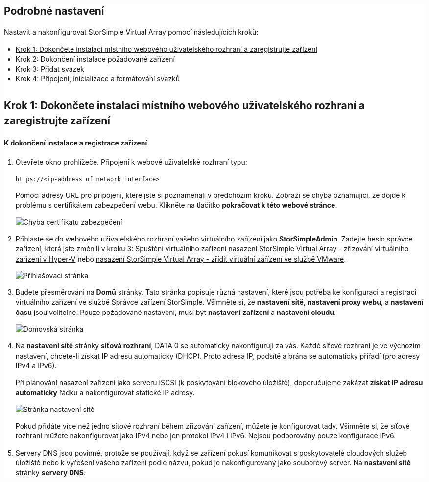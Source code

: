 ## <a name="step-by-step-setup"></a>Podrobné nastavení

Nastavit a nakonfigurovat StorSimple Virtual Array pomocí následujících kroků:

* [Krok 1: Dokončete instalaci místního webového uživatelského rozhraní a zaregistrujte zařízení](#step-1-complete-the-local-web-ui-setup-and-register-your-device)
* Krok 2: Dokončení instalace požadované zařízení
* [Krok 3: Přidat svazek](#step-3-add-a-volume)
* [Krok 4: Připojení, inicializace a formátování svazků](#step-4-mount-initialize-and-format-a-volume)

## <a name="step-1-complete-the-local-web-ui-setup-and-register-your-device"></a>Krok 1: Dokončete instalaci místního webového uživatelského rozhraní a zaregistrujte zařízení

#### <a name="to-complete-the-setup-and-register-the-device"></a>K dokončení instalace a registrace zařízení

1. Otevřete okno prohlížeče. Připojení k webové uživatelské rozhraní typu:
   
    `https://<ip-address of network interface>`
   
    Pomocí adresy URL pro připojení, které jste si poznamenali v předchozím kroku. Zobrazí se chyba oznamující, že dojde k problému s certifikátem zabezpečení webu. Klikněte na tlačítko **pokračovat k této webové stránce**.
   
    ![Chyba certifikátu zabezpečení](./media/storsimple-virtual-array-deploy3-iscsi-setup/image3.png)
2. Přihlaste se do webového uživatelského rozhraní vašeho virtuálního zařízení jako **StorSimpleAdmin**. Zadejte heslo správce zařízení, která jste změnili v kroku 3: Spuštění virtuálního zařízení [nasazení StorSimple Virtual Array - zřizování virtuálního zařízení v Hyper-V](storsimple-virtual-array-deploy2-provision-hyperv.md) nebo [nasazení StorSimple Virtual Array - zřídit virtuální zařízení ve službě VMware](storsimple-virtual-array-deploy2-provision-vmware.md).
   
    ![Přihlašovací stránka](./media/storsimple-virtual-array-deploy3-iscsi-setup/image4.png)
3. Budete přesměrováni na **Domů** stránky. Tato stránka popisuje různá nastavení, které jsou potřeba ke konfiguraci a registraci virtuálního zařízení ve službě Správce zařízení StorSimple. Všimněte si, že **nastavení sítě**, **nastavení proxy webu**, a **nastavení času** jsou volitelné. Pouze požadované nastavení, musí být **nastavení zařízení** a **nastavení cloudu**.
   
    ![Domovská stránka](./media/storsimple-virtual-array-deploy3-iscsi-setup/image5.png)
4. Na **nastavení sítě** stránky **síťová rozhraní**, DATA 0 se automaticky nakonfigurují za vás. Každé síťové rozhraní je ve výchozím nastavení, chcete-li získat IP adresu automaticky (DHCP). Proto adresa IP, podsítě a brána se automaticky přiřadí (pro adresy IPv4 a IPv6).
   
    Při plánování nasazení zařízení jako serveru iSCSI (k poskytování blokového úložiště), doporučujeme zakázat **získat IP adresu automaticky** řádku a nakonfigurovat statické IP adresy.
   
    ![Stránka nastavení sítě](./media/storsimple-virtual-array-deploy3-iscsi-setup/image6.png)
   
    Pokud přidáte více než jedno síťové rozhraní během zřizování zařízení, můžete je konfigurovat tady. Všimněte si, že síťové rozhraní můžete nakonfigurovat jako IPv4 nebo jen protokol IPv4 i IPv6. Nejsou podporovány pouze konfigurace IPv6.
5. Servery DNS jsou povinné, protože se používají, když se zařízení pokusí komunikovat s poskytovatelé cloudových služeb úložiště nebo k vyřešení vašeho zařízení podle názvu, pokud je nakonfigurovaný jako souborový server. Na **nastavení sítě** stránky **servery DNS**:
   